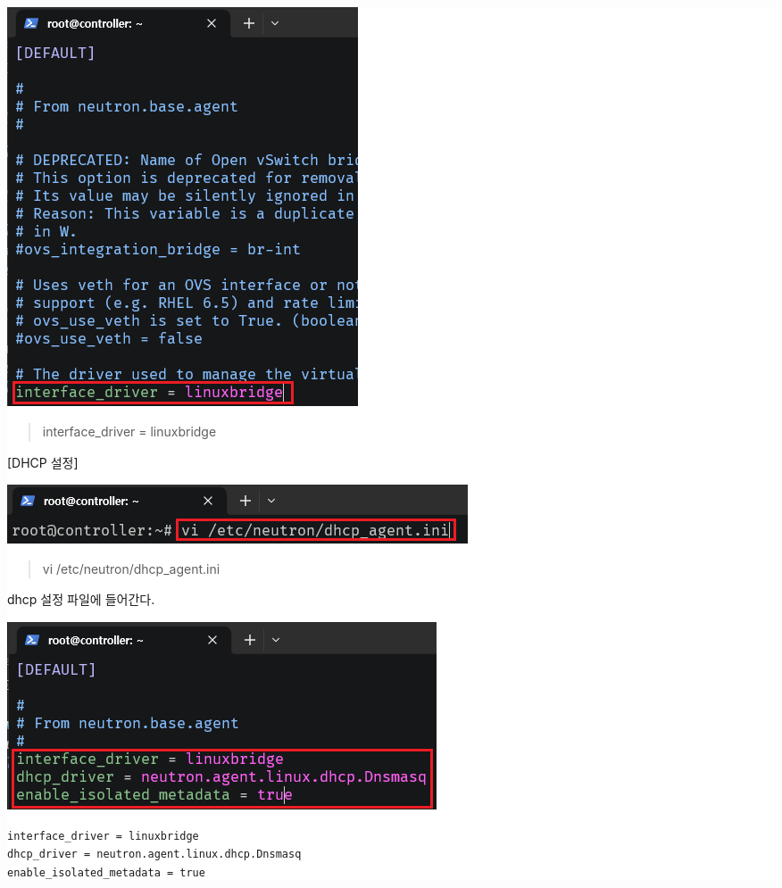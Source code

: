 ![img](../Img/openstack_222.png)<br>

> interface_driver = linuxbridge

[DHCP 설정]

![img](../Img/openstack_223.png)<br>

> vi /etc/neutron/dhcp_agent.ini

dhcp 설정 파일에 들어간다.

![img](../Img/openstack_224.png)<br>

```
interface_driver = linuxbridge
dhcp_driver = neutron.agent.linux.dhcp.Dnsmasq
enable_isolated_metadata = true
```
